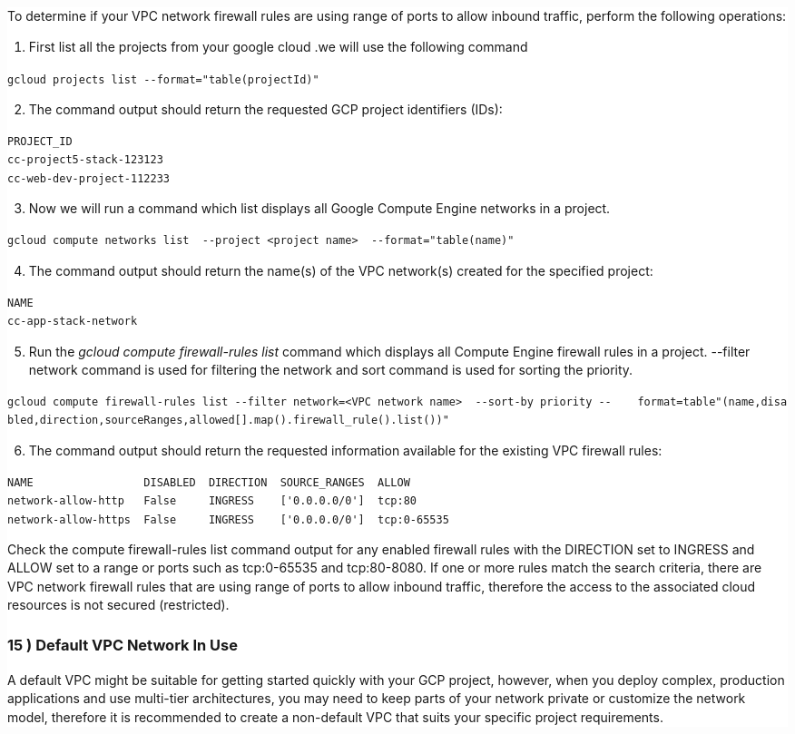 To determine if your VPC network firewall rules are using range of ports to allow inbound traffic, perform the following operations:

1. First list all the projects from your google cloud .we will use the following command

```
gcloud projects list --format="table(projectId)"
```

2. The command output should return the requested GCP project identifiers (IDs):

```
PROJECT_ID
cc-project5-stack-123123
cc-web-dev-project-112233
```

3. Now we will run a command which list displays all Google Compute Engine networks in a project.

```
gcloud compute networks list  --project <project name>  --format="table(name)"
```

4. The command output should return the name(s) of the VPC network(s) created for the specified project:

```
NAME
cc-app-stack-network
```

5. Run the _gcloud compute firewall-rules list_ command which displays all Compute Engine firewall rules in a project. --filter network command is used for filtering the network and  sort command is used for sorting the priority.

```
gcloud compute firewall-rules list --filter network=<VPC network name>  --sort-by priority --    format=table"(name,disabled,direction,sourceRanges,allowed[].map().firewall_rule().list())"
```

6. The command output should return the requested information available for the existing VPC firewall rules:

```
NAME                 DISABLED  DIRECTION  SOURCE_RANGES  ALLOW
network-allow-http   False     INGRESS    ['0.0.0.0/0']  tcp:80
network-allow-https  False     INGRESS    ['0.0.0.0/0']  tcp:0-65535
```

Check the compute firewall-rules list command output for any enabled firewall rules  with the DIRECTION set to INGRESS and ALLOW set to a range or ports such as tcp:0-65535 and tcp:80-8080. If one or more rules match the search criteria, there are VPC network firewall rules that are using range of ports to allow inbound traffic, therefore the access to the associated cloud resources is not secured (restricted).

### **15 ) Default VPC Network In Use**

A default VPC might be suitable for getting started quickly with your GCP project, however, when you deploy complex, production applications and use multi-tier architectures, you may need to keep parts of your network private or customize the network model, therefore it is recommended to create a non-default VPC that suits your specific project requirements.

